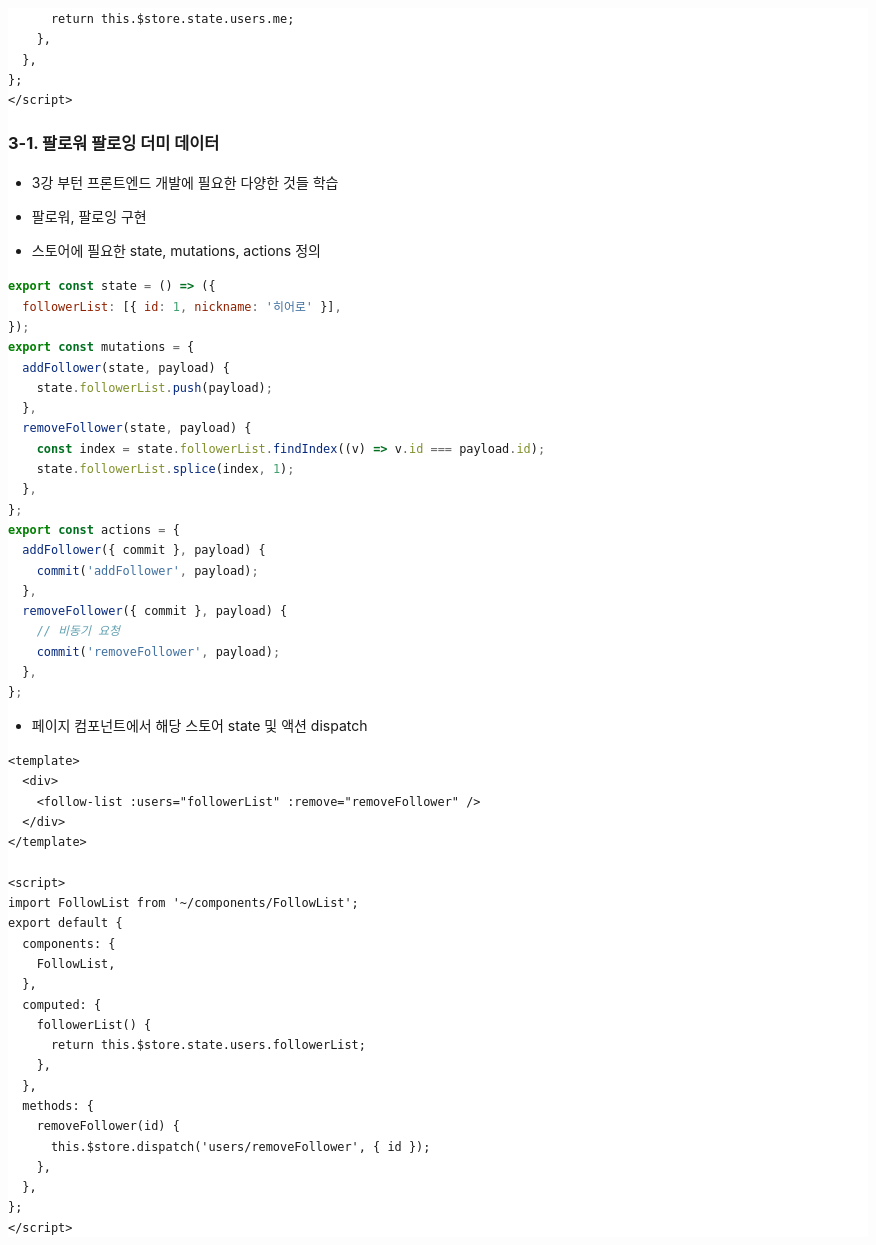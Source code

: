 ```vue
      return this.$store.state.users.me;
    },
  },
};
</script>
```

### 3-1. 팔로워 팔로잉 더미 데이터

- 3강 부턴 프론트엔드 개발에 필요한 다양한 것들 학습

- 팔로워, 팔로잉 구현

- 스토어에 필요한 state, mutations, actions 정의

```js (store/user.js)
export const state = () => ({
  followerList: [{ id: 1, nickname: '히어로' }],
});
export const mutations = {
  addFollower(state, payload) {
    state.followerList.push(payload);
  },
  removeFollower(state, payload) {
    const index = state.followerList.findIndex((v) => v.id === payload.id);
    state.followerList.splice(index, 1);
  },
};
export const actions = {
  addFollower({ commit }, payload) {
    commit('addFollower', payload);
  },
  removeFollower({ commit }, payload) {
    // 비동기 요청
    commit('removeFollower', payload);
  },
};
```

- 페이지 컴포넌트에서 해당 스토어 state 및 액션 dispatch

```vue (pages/profile.vue)
<template>
  <div>
    <follow-list :users="followerList" :remove="removeFollower" />
  </div>
</template>

<script>
import FollowList from '~/components/FollowList';
export default {
  components: {
    FollowList,
  },
  computed: {
    followerList() {
      return this.$store.state.users.followerList;
    },
  },
  methods: {
    removeFollower(id) {
      this.$store.dispatch('users/removeFollower', { id });
    },
  },
};
</script>
```